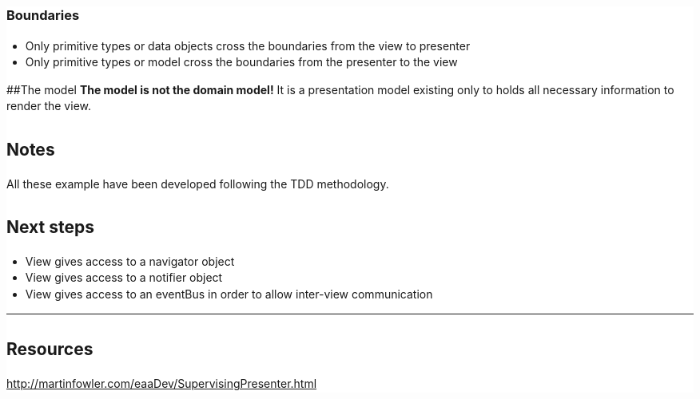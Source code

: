 ### Boundaries
- Only primitive types  or data objects cross the boundaries from the view to presenter
- Only primitive types or model cross the boundaries from the presenter to the view

##The model
**The model is not the domain model!** It is a presentation model existing only to holds all necessary information to render the view.

## Notes

All these example have been developed following the TDD methodology.

## Next steps
* View gives access to a navigator object
* View gives access to a notifier object
* View gives access to an eventBus in order to allow inter-view communication


----------


## Resources
http://martinfowler.com/eaaDev/SupervisingPresenter.html
